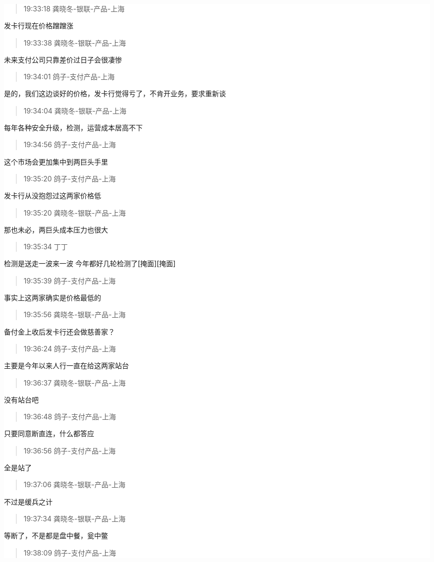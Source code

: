 > 19:33:18  龚晓冬-银联-产品-上海  
   
发卡行现在价格蹭蹭涨  
   
> 19:33:38  龚晓冬-银联-产品-上海  
   
未来支付公司只靠差价过日子会很凄惨  
   
> 19:34:01  鸽子-支付产品-上海  
   
是的，我们这边谈好的价格，发卡行觉得亏了，不肯开业务，要求重新谈  
   
> 19:34:04  龚晓冬-银联-产品-上海  
   
每年各种安全升级，检测，运营成本居高不下  
   
> 19:34:56  鸽子-支付产品-上海  
   
这个市场会更加集中到两巨头手里  
   
> 19:35:20  鸽子-支付产品-上海  
   
发卡行从没抱怨过这两家价格低  
   
> 19:35:20  龚晓冬-银联-产品-上海  
   
那也未必，两巨头成本压力也很大  
   
> 19:35:34  丁丁  
   
检测是送走一波来一波 今年都好几轮检测了[掩面][掩面]  
   
> 19:35:39  鸽子-支付产品-上海  
   
事实上这两家确实是价格最低的  
   
> 19:35:56  龚晓冬-银联-产品-上海  
   
备付金上收后发卡行还会做慈善家？  
   
> 19:36:24  鸽子-支付产品-上海  
   
主要是今年以来人行一直在给这两家站台  
   
> 19:36:37  龚晓冬-银联-产品-上海  
   
没有站台吧  
   
> 19:36:48  鸽子-支付产品-上海  
   
只要同意断直连，什么都答应  
   
> 19:36:56  鸽子-支付产品-上海  
   
全是站了  
   
> 19:37:06  龚晓冬-银联-产品-上海  
   
不过是缓兵之计  
   
> 19:37:34  龚晓冬-银联-产品-上海  
   
等断了，不是都是盘中餐，瓮中鳖  
   
> 19:38:09  鸽子-支付产品-上海  
   